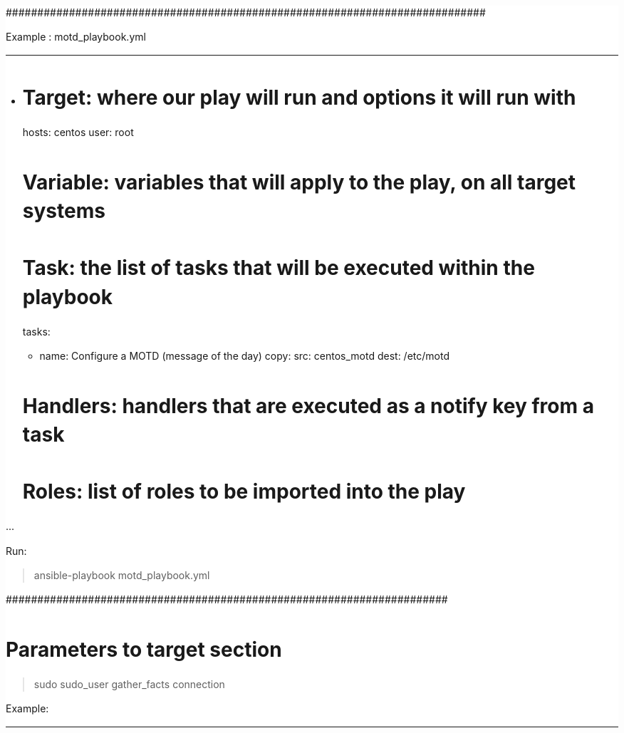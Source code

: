 
############################################################################

Example : motd_playbook.yml

---

-
  # Target: where our play will run and options it will run with
  hosts: centos
  user: root

  # Variable: variables that will apply to the play, on all target systems

  # Task: the list of tasks that will be executed within the playbook
  tasks:
    - name: Configure a MOTD (message of the day)
      copy:
        src: centos_motd
        dest: /etc/motd

  # Handlers: handlers that are executed as a notify key from a task

  # Roles: list of roles to be imported into the play

...


Run:
> ansible-playbook motd_playbook.yml 

######################################################################


# Parameters to target section

> sudo 
> sudo_user
> gather_facts
> connection 

Example:

---
